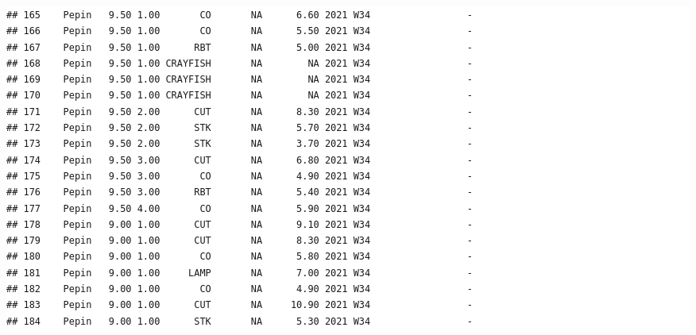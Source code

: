     ## 165    Pepin   9.50 1.00       CO       NA      6.60 2021 W34                 -
    ## 166    Pepin   9.50 1.00       CO       NA      5.50 2021 W34                 -
    ## 167    Pepin   9.50 1.00      RBT       NA      5.00 2021 W34                 -
    ## 168    Pepin   9.50 1.00 CRAYFISH       NA        NA 2021 W34                 -
    ## 169    Pepin   9.50 1.00 CRAYFISH       NA        NA 2021 W34                 -
    ## 170    Pepin   9.50 1.00 CRAYFISH       NA        NA 2021 W34                 -
    ## 171    Pepin   9.50 2.00      CUT       NA      8.30 2021 W34                 -
    ## 172    Pepin   9.50 2.00      STK       NA      5.70 2021 W34                 -
    ## 173    Pepin   9.50 2.00      STK       NA      3.70 2021 W34                 -
    ## 174    Pepin   9.50 3.00      CUT       NA      6.80 2021 W34                 -
    ## 175    Pepin   9.50 3.00       CO       NA      4.90 2021 W34                 -
    ## 176    Pepin   9.50 3.00      RBT       NA      5.40 2021 W34                 -
    ## 177    Pepin   9.50 4.00       CO       NA      5.90 2021 W34                 -
    ## 178    Pepin   9.00 1.00      CUT       NA      9.10 2021 W34                 -
    ## 179    Pepin   9.00 1.00      CUT       NA      8.30 2021 W34                 -
    ## 180    Pepin   9.00 1.00       CO       NA      5.80 2021 W34                 -
    ## 181    Pepin   9.00 1.00     LAMP       NA      7.00 2021 W34                 -
    ## 182    Pepin   9.00 1.00       CO       NA      4.90 2021 W34                 -
    ## 183    Pepin   9.00 1.00      CUT       NA     10.90 2021 W34                 -
    ## 184    Pepin   9.00 1.00      STK       NA      5.30 2021 W34                 -